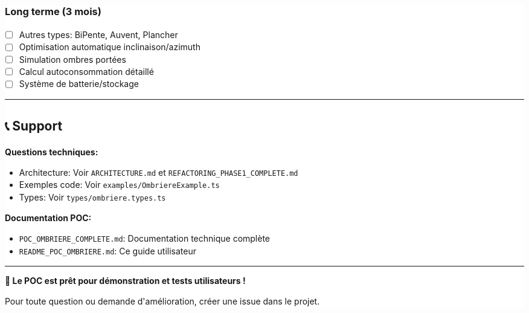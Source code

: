 ### Long terme (3 mois)
- [ ] Autres types: BiPente, Auvent, Plancher
- [ ] Optimisation automatique inclinaison/azimuth
- [ ] Simulation ombres portées
- [ ] Calcul autoconsommation détaillé
- [ ] Système de batterie/stockage

---

## 📞 Support

**Questions techniques:**
- Architecture: Voir `ARCHITECTURE.md` et `REFACTORING_PHASE1_COMPLETE.md`
- Exemples code: Voir `examples/OmbriereExample.ts`
- Types: Voir `types/ombriere.types.ts`

**Documentation POC:**
- `POC_OMBRIERE_COMPLETE.md`: Documentation technique complète
- `README_POC_OMBRIERE.md`: Ce guide utilisateur

---

**🎉 Le POC est prêt pour démonstration et tests utilisateurs !**

Pour toute question ou demande d'amélioration, créer une issue dans le projet.
